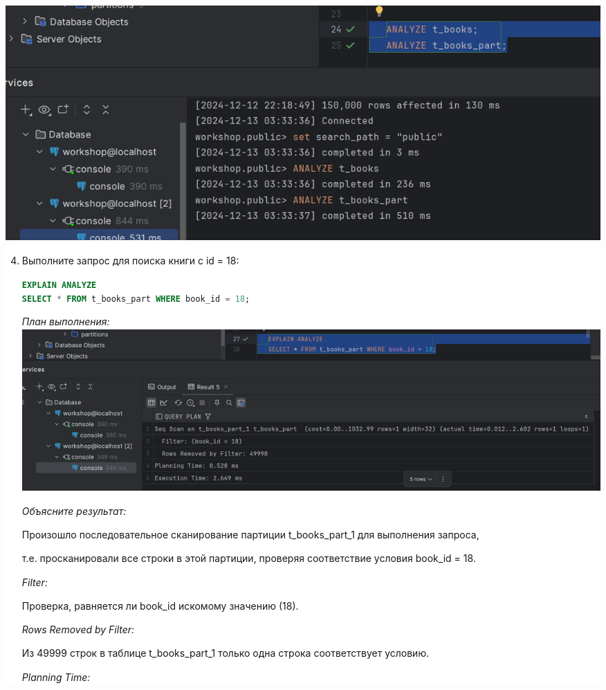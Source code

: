    ![img_2.png](screenshots/_img_2.png)

4. Выполните запрос для поиска книги с id = 18:
   ```sql
   EXPLAIN ANALYZE
   SELECT * FROM t_books_part WHERE book_id = 18;
   ```
   
   *План выполнения:*
   ![img_3.png](screenshots/_img_3.png)
   
   *Объясните результат:*

   Произошло последовательное сканирование партиции t_books_part_1 для выполнения запроса,

   т.е. просканировали все строки в этой партиции, проверяя соответствие условия book_id = 18.

   *Filter:*

    Проверка, равняется ли book_id искомому значению (18).

    *Rows Removed by Filter:*

    Из 49999 строк в таблице t_books_part_1 только одна строка соответствует условию.

    *Planning Time:*
